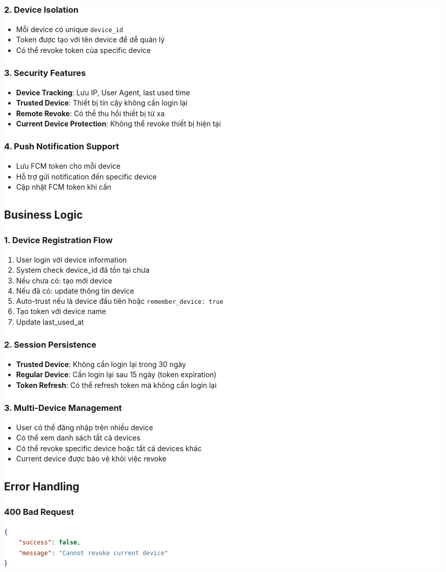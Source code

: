 ### 2. **Device Isolation**

- Mỗi device có unique `device_id`
- Token được tạo với tên device để dễ quản lý
- Có thể revoke token của specific device

### 3. **Security Features**

- **Device Tracking**: Lưu IP, User Agent, last used time
- **Trusted Device**: Thiết bị tin cậy không cần login lại
- **Remote Revoke**: Có thể thu hồi thiết bị từ xa
- **Current Device Protection**: Không thể revoke thiết bị hiện tại

### 4. **Push Notification Support**

- Lưu FCM token cho mỗi device
- Hỗ trợ gửi notification đến specific device
- Cập nhật FCM token khi cần

## Business Logic

### 1. **Device Registration Flow**

1. User login với device information
2. System check device_id đã tồn tại chưa
3. Nếu chưa có: tạo mới device
4. Nếu đã có: update thông tin device
5. Auto-trust nếu là device đầu tiên hoặc `remember_device: true`
6. Tạo token với device name
7. Update last_used_at

### 2. **Session Persistence**

- **Trusted Device**: Không cần login lại trong 30 ngày
- **Regular Device**: Cần login lại sau 15 ngày (token expiration)
- **Token Refresh**: Có thể refresh token mà không cần login lại

### 3. **Multi-Device Management**

- User có thể đăng nhập trên nhiều device
- Có thể xem danh sách tất cả devices
- Có thể revoke specific device hoặc tất cả devices khác
- Current device được bảo vệ khỏi việc revoke

## Error Handling

### 400 Bad Request

```json
{
    "success": false,
    "message": "Cannot revoke current device"
}
```
